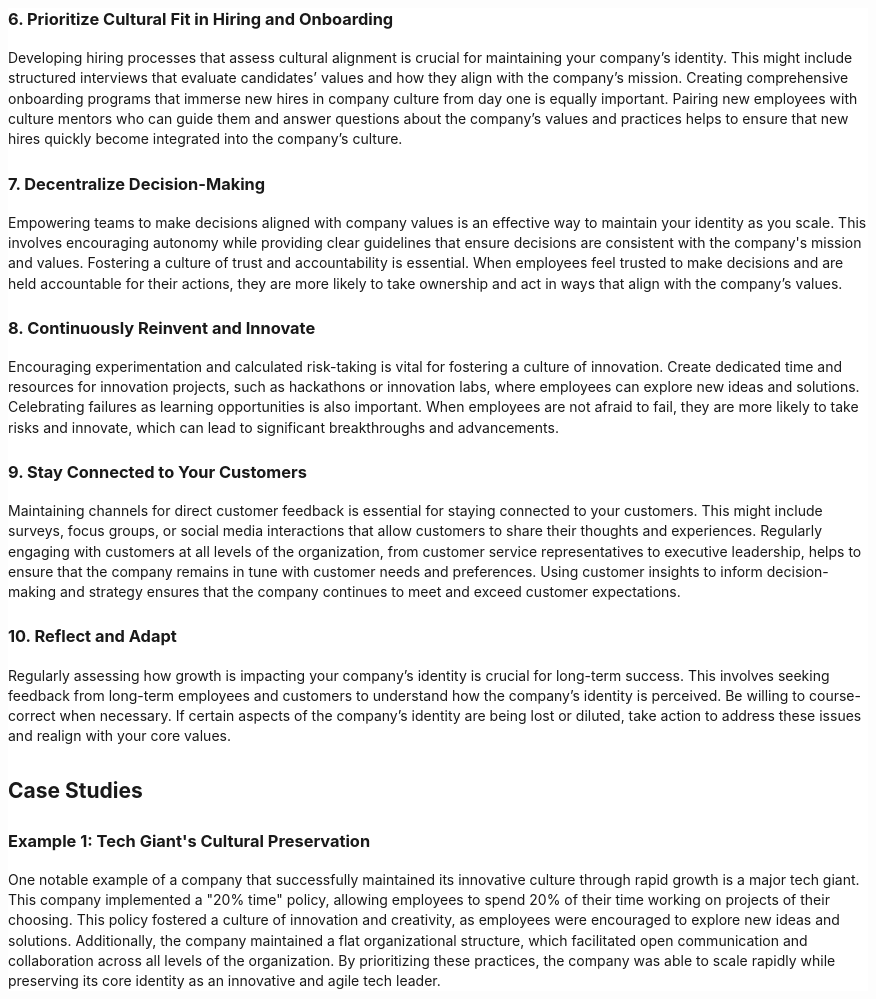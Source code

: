 ### 6. Prioritize Cultural Fit in Hiring and Onboarding

Developing hiring processes that assess cultural alignment is crucial for maintaining your company’s identity. This might include structured interviews that evaluate candidates’ values and how they align with the company’s mission. Creating comprehensive onboarding programs that immerse new hires in company culture from day one is equally important. Pairing new employees with culture mentors who can guide them and answer questions about the company’s values and practices helps to ensure that new hires quickly become integrated into the company’s culture.

### 7. Decentralize Decision-Making

Empowering teams to make decisions aligned with company values is an effective way to maintain your identity as you scale. This involves encouraging autonomy while providing clear guidelines that ensure decisions are consistent with the company's mission and values. Fostering a culture of trust and accountability is essential. When employees feel trusted to make decisions and are held accountable for their actions, they are more likely to take ownership and act in ways that align with the company’s values.

### 8. Continuously Reinvent and Innovate

Encouraging experimentation and calculated risk-taking is vital for fostering a culture of innovation. Create dedicated time and resources for innovation projects, such as hackathons or innovation labs, where employees can explore new ideas and solutions. Celebrating failures as learning opportunities is also important. When employees are not afraid to fail, they are more likely to take risks and innovate, which can lead to significant breakthroughs and advancements.

### 9. Stay Connected to Your Customers

Maintaining channels for direct customer feedback is essential for staying connected to your customers. This might include surveys, focus groups, or social media interactions that allow customers to share their thoughts and experiences. Regularly engaging with customers at all levels of the organization, from customer service representatives to executive leadership, helps to ensure that the company remains in tune with customer needs and preferences. Using customer insights to inform decision-making and strategy ensures that the company continues to meet and exceed customer expectations.

### 10. Reflect and Adapt

Regularly assessing how growth is impacting your company’s identity is crucial for long-term success. This involves seeking feedback from long-term employees and customers to understand how the company’s identity is perceived. Be willing to course-correct when necessary. If certain aspects of the company’s identity are being lost or diluted, take action to address these issues and realign with your core values.

## Case Studies

### Example 1: Tech Giant's Cultural Preservation

One notable example of a company that successfully maintained its innovative culture through rapid growth is a major tech giant. This company implemented a "20% time" policy, allowing employees to spend 20% of their time working on projects of their choosing. This policy fostered a culture of innovation and creativity, as employees were encouraged to explore new ideas and solutions. Additionally, the company maintained a flat organizational structure, which facilitated open communication and collaboration across all levels of the organization. By prioritizing these practices, the company was able to scale rapidly while preserving its core identity as an innovative and agile tech leader.
